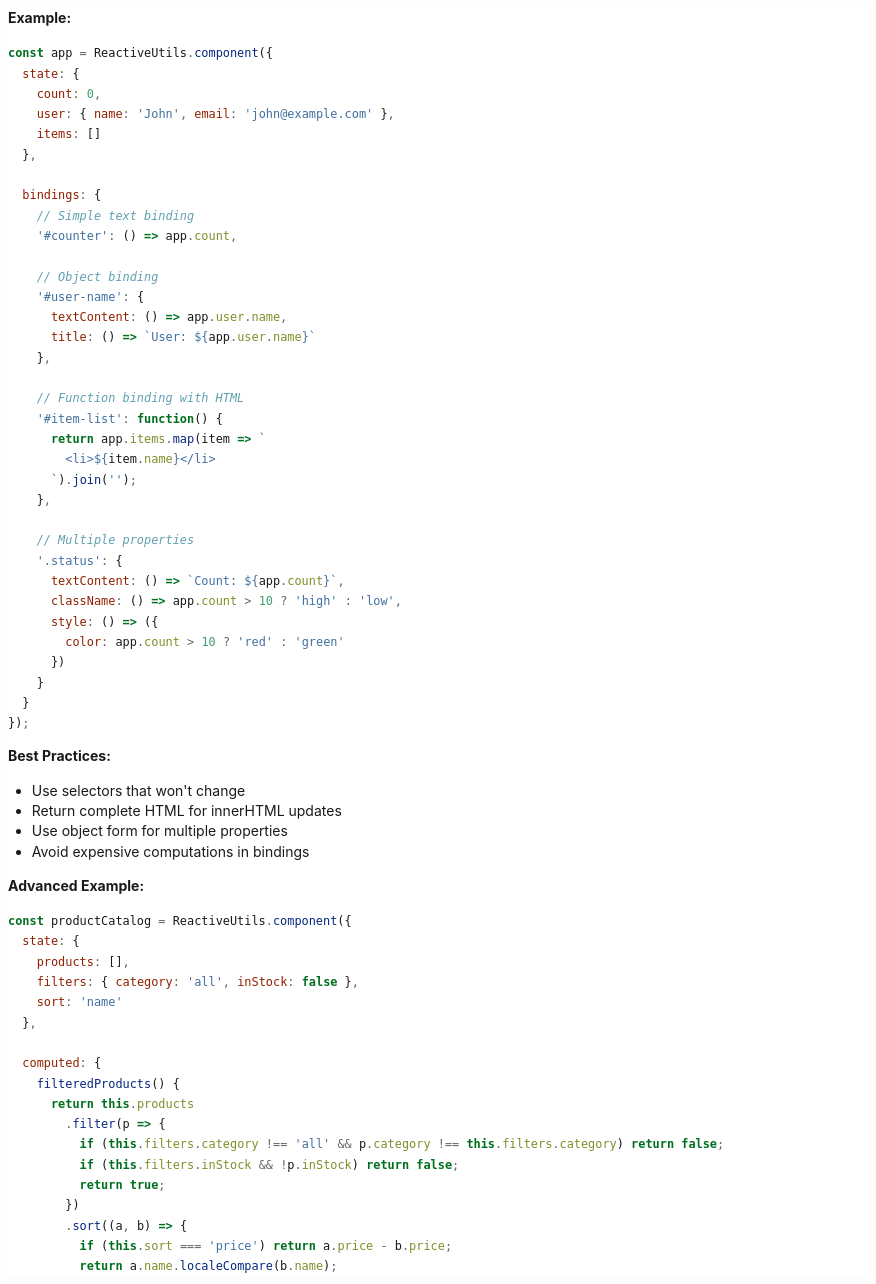 **Example:**
```javascript
const app = ReactiveUtils.component({
  state: {
    count: 0,
    user: { name: 'John', email: 'john@example.com' },
    items: []
  },
  
  bindings: {
    // Simple text binding
    '#counter': () => app.count,
    
    // Object binding
    '#user-name': {
      textContent: () => app.user.name,
      title: () => `User: ${app.user.name}`
    },
    
    // Function binding with HTML
    '#item-list': function() {
      return app.items.map(item => `
        <li>${item.name}</li>
      `).join('');
    },
    
    // Multiple properties
    '.status': {
      textContent: () => `Count: ${app.count}`,
      className: () => app.count > 10 ? 'high' : 'low',
      style: () => ({
        color: app.count > 10 ? 'red' : 'green'
      })
    }
  }
});
```

**Best Practices:**
- Use selectors that won't change
- Return complete HTML for innerHTML updates
- Use object form for multiple properties
- Avoid expensive computations in bindings

**Advanced Example:**
```javascript
const productCatalog = ReactiveUtils.component({
  state: {
    products: [],
    filters: { category: 'all', inStock: false },
    sort: 'name'
  },
  
  computed: {
    filteredProducts() {
      return this.products
        .filter(p => {
          if (this.filters.category !== 'all' && p.category !== this.filters.category) return false;
          if (this.filters.inStock && !p.inStock) return false;
          return true;
        })
        .sort((a, b) => {
          if (this.sort === 'price') return a.price - b.price;
          return a.name.localeCompare(b.name);
```